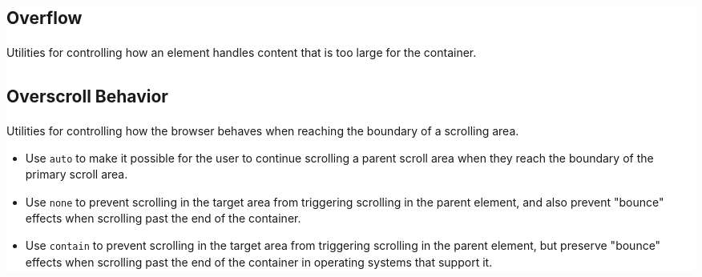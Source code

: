 </Customizing>

## Overflow

Utilities for controlling how an element handles content that is too large for the container.

<PlaygroundWithVariants
  variant='auto'
  :variants="['auto', 'hidden', 'visible', 'scroll', 'x-auto', 'x-hidden', 'x-visible', 'x-scroll', 'y-auto', 'y-hidden', 'y-visible', 'y-scroll']"
  prefix='overflow'
  fixed='dark:text-white opacity-85 overflow-hidden'
  nested=true
  appended='bg-blue-100 dark:bg-blue-400 p-2 rounded-md text-xs'
  html='&lt;div class="bg-blue-100 dark:bg-blue-400 p-2 rounded-md text-xs {class}"&gt;
The value of Pi is
          3.1415926535897932384626433832795029. The value of e is
          2.7182818284590452353602874713526625.
        Michaelmas term lately over, and the Lord Chancellor sitting in Lincolns Inn Hall. Implacable November weather. As much mud in the streets as if the waters had but newly retired from the face of the earth.
&lt;/div&gt;'
/>

## Overscroll Behavior

Utilities for controlling how the browser behaves when reaching the boundary of a scrolling area.

- Use `auto` to make it possible for the user to continue scrolling a parent scroll area when they reach the boundary of the primary scroll area.

- Use `none` to prevent scrolling in the target area from triggering scrolling in the parent element, and also prevent "bounce" effects when scrolling past the end of the container.

- Use `contain` to prevent scrolling in the target area from triggering scrolling in the parent element, but preserve "bounce" effects when scrolling past the end of the container in operating systems that support it.

<PlaygroundWithVariants
  variant='auto'
  :variants="['auto', 'none', 'contain', 'x-auto', 'x-none', 'x-contain', 'y-auto', 'y-none', 'y-contain']"
  prefix='overscroll'
  fixed='dark:text-white opacity-85 overflow-hidden'
  nested=true
  appended='bg-blue-100 dark:bg-blue-400 p-2 rounded-md text-xs overflow-auto'
  html='&lt;div class="bg-blue-100 dark:bg-blue-400 p-2 rounded-md text-xs overflow-auto {class}"&gt;
The value of Pi is
          3.1415926535897932384626433832795029. The value of e is
          2.7182818284590452353602874713526625.
        Michaelmas term lately over, and the Lord Chancellor sitting in Lincolns Inn Hall. Implacable November weather. As much mud in the streets as if the waters had but newly retired from the face of the earth.
&lt;/div&gt;'
/>
